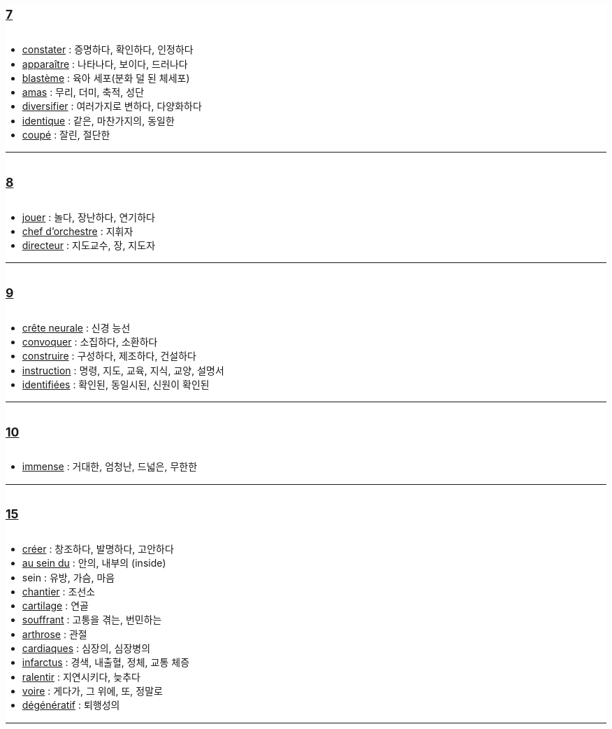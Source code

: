 
<sup>[7](#7-fr)</sup>  
---
 -    <a name='constater'>[constater](#constater-sen)</a> : 증명하다, 확인하다, 인정하다  
 -    <a name='apparaissait'>[apparaître](#apparaissait-sen)</a> : 나타나다, 보이다, 드러나다  
 -    <a name='blastème'>[blastème](#blastème-sen)</a> :  육아 세포(분화 덜 된 체세포)  
 -    <a name='amas'>[amas](#amas-sen)</a> : 무리, 더미, 축적, 성단  
 -    <a name='diversifier'>[diversifier](#diversifier-sen)</a> : 여러가지로 변하다, 다양화하다   
 -    <a name='identique'>[identique](#identique-sen)</a> : 같은, 마찬가지의, 동일한  
 -    <a name='coupé'>[coupé](#coupé-sen)</a> : 잘린, 절단한  

---  

<sup>[8](#8-fr)</sup>  
---
 -    <a name='jouent'>[jouer](#jouent-sen)</a> : 놀다, 장난하다, 연기하다  
 -    <a name='chef-d’orchestre'>[chef d’orchestre](#chef-d’orchestre-sen)</a> : 지휘자  
 -    <a name='directrice'>[directeur](#directrice-sen)</a> : 지도교수, 장, 지도자  

---  

<sup>[9](#9-fr)</sup>  
---
 -    <a name='crête-neurale'>[crête neurale](#crête-neurale-sen)</a> : 신경 능선  
 -    <a name='convoquent'>[convoquer](#convoquent-sen)</a> : 소집하다, 소환하다  
 -    <a name='construire'>[construire](#construire-sen)</a> : 구성하다, 제조하다, 건설하다  
 -    <a name='instructions'>[instruction](#instructions-sen)</a> : 명령, 지도, 교육, 지식, 교양, 설명서  
 -    <a name='identifiées'>[identifiées](#identifiées-sen)</a> : 확인된, 동일시된, 신원이 확인된  

---  

<sup>[10](#10-fr)</sup> 
---
 -    <a name='immenses'>[immense](#immenses-sen)</a> : 거대한, 엄청난, 드넓은, 무한한  

---  

<sup>[15](#15-fr)</sup>  
--- 
 -    <a name='créer'>[créer](#créer-sen)</a> : 창조하다, 발명하다, 고안하다  
 -    <a name='au-sein-du'>[au sein du](#au-sein-du-sen)</a> : 안의, 내부의 (inside)  
 -    sein : 유방, 가슴, 마음  
 -    <a name='chantier'>[chantier](#chantier-sen)</a> : 조선소  
 -    <a name='cartilage'>[cartilage](#cartilage-sen)</a> : 연골  
 -    <a name='souffrant'>[souffrant](#souffrant-sen)</a> : 고통을 겪는, 번민하는  
 -    <a name='arthrose'>[arthrose](#arthrose-sen)</a> : 관절  
 -    <a name='cardiaques'>[cardiaques](#cardiaques-sen)</a> : 심장의, 심장병의  
 -    <a name='infarctus'>[infarctus](#infarctus-sen)</a> : 경색, 내출혈, 정체, 교통 체증  
 -    <a name='ralentir'>[ralentir](#ralentir-sen)</a> : 지연시키다, 늦추다  
 -    <a name='voire'>[voire](#voire-sen)</a> : 게다가, 그 위에, 또, 정말로  
 -    <a name='dégénératives'>[dégénératif](#dégénératives-sen)</a> : 퇴행성의  

---  

